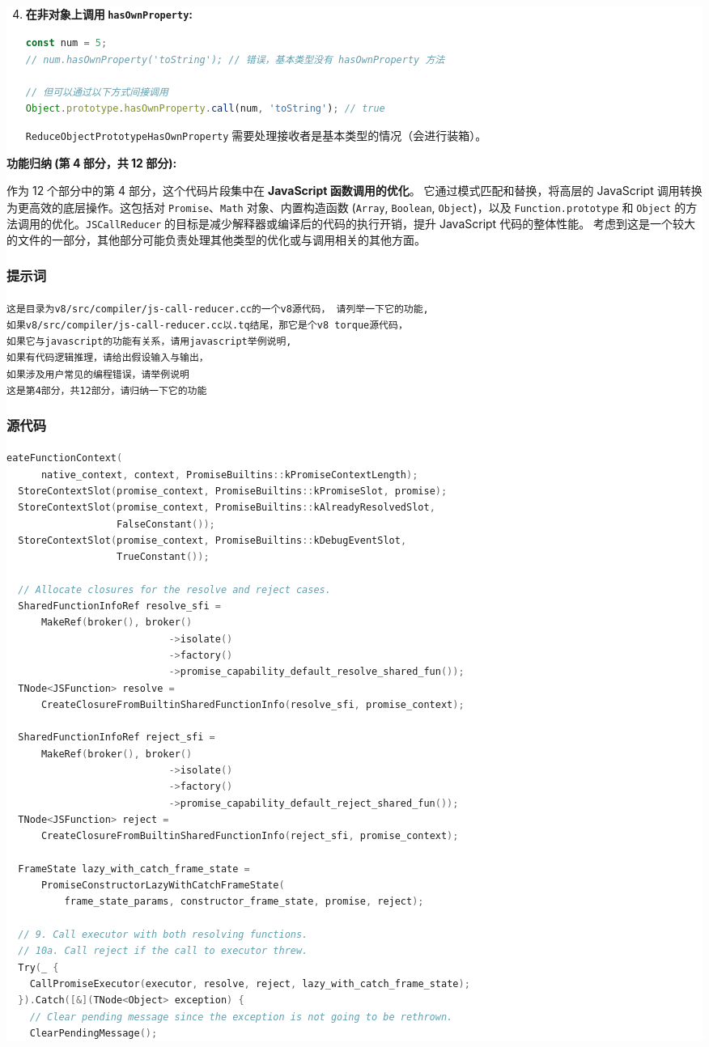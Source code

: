 4. **在非对象上调用 `hasOwnProperty`:**
   ```javascript
   const num = 5;
   // num.hasOwnProperty('toString'); // 错误，基本类型没有 hasOwnProperty 方法

   // 但可以通过以下方式间接调用
   Object.prototype.hasOwnProperty.call(num, 'toString'); // true
   ```
   `ReduceObjectPrototypeHasOwnProperty` 需要处理接收者是基本类型的情况（会进行装箱）。

**功能归纳 (第 4 部分，共 12 部分):**

作为 12 个部分中的第 4 部分，这个代码片段集中在 **JavaScript 函数调用的优化**。 它通过模式匹配和替换，将高层的 JavaScript 调用转换为更高效的底层操作。这包括对 `Promise`、`Math` 对象、内置构造函数 (`Array`, `Boolean`, `Object`)，以及 `Function.prototype` 和 `Object` 的方法调用的优化。`JSCallReducer` 的目标是减少解释器或编译后的代码的执行开销，提升 JavaScript 代码的整体性能。 考虑到这是一个较大的文件的一部分，其他部分可能负责处理其他类型的优化或与调用相关的其他方面。

### 提示词
```
这是目录为v8/src/compiler/js-call-reducer.cc的一个v8源代码， 请列举一下它的功能, 
如果v8/src/compiler/js-call-reducer.cc以.tq结尾，那它是个v8 torque源代码，
如果它与javascript的功能有关系，请用javascript举例说明,
如果有代码逻辑推理，请给出假设输入与输出，
如果涉及用户常见的编程错误，请举例说明
这是第4部分，共12部分，请归纳一下它的功能
```

### 源代码
```cpp
eateFunctionContext(
      native_context, context, PromiseBuiltins::kPromiseContextLength);
  StoreContextSlot(promise_context, PromiseBuiltins::kPromiseSlot, promise);
  StoreContextSlot(promise_context, PromiseBuiltins::kAlreadyResolvedSlot,
                   FalseConstant());
  StoreContextSlot(promise_context, PromiseBuiltins::kDebugEventSlot,
                   TrueConstant());

  // Allocate closures for the resolve and reject cases.
  SharedFunctionInfoRef resolve_sfi =
      MakeRef(broker(), broker()
                            ->isolate()
                            ->factory()
                            ->promise_capability_default_resolve_shared_fun());
  TNode<JSFunction> resolve =
      CreateClosureFromBuiltinSharedFunctionInfo(resolve_sfi, promise_context);

  SharedFunctionInfoRef reject_sfi =
      MakeRef(broker(), broker()
                            ->isolate()
                            ->factory()
                            ->promise_capability_default_reject_shared_fun());
  TNode<JSFunction> reject =
      CreateClosureFromBuiltinSharedFunctionInfo(reject_sfi, promise_context);

  FrameState lazy_with_catch_frame_state =
      PromiseConstructorLazyWithCatchFrameState(
          frame_state_params, constructor_frame_state, promise, reject);

  // 9. Call executor with both resolving functions.
  // 10a. Call reject if the call to executor threw.
  Try(_ {
    CallPromiseExecutor(executor, resolve, reject, lazy_with_catch_frame_state);
  }).Catch([&](TNode<Object> exception) {
    // Clear pending message since the exception is not going to be rethrown.
    ClearPendingMessage();
```